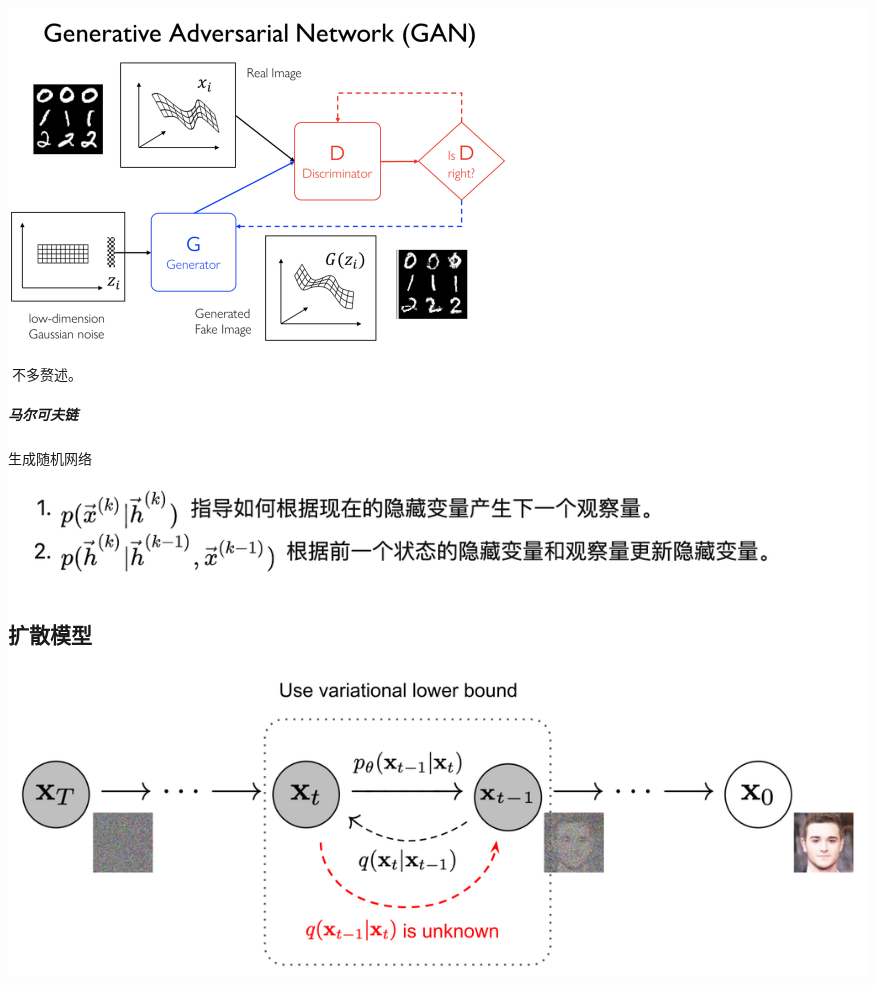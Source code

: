 <img src="%E7%94%9F%E6%88%90%E6%A8%A1%E5%9E%8B.assets/image-20220528230704940.png" alt="image-20220528230704940" style="zoom:50%;" />

​	不多赘述。

##### 	马尔可夫链

生成随机网络

![image-20220529004001434](%E7%94%9F%E6%88%90%E6%A8%A1%E5%9E%8B.assets/image-20220529004001434.png)

##  扩散模型

![img](%E7%94%9F%E6%88%90%E6%A8%A1%E5%9E%8B.assets/DDPM.png)
